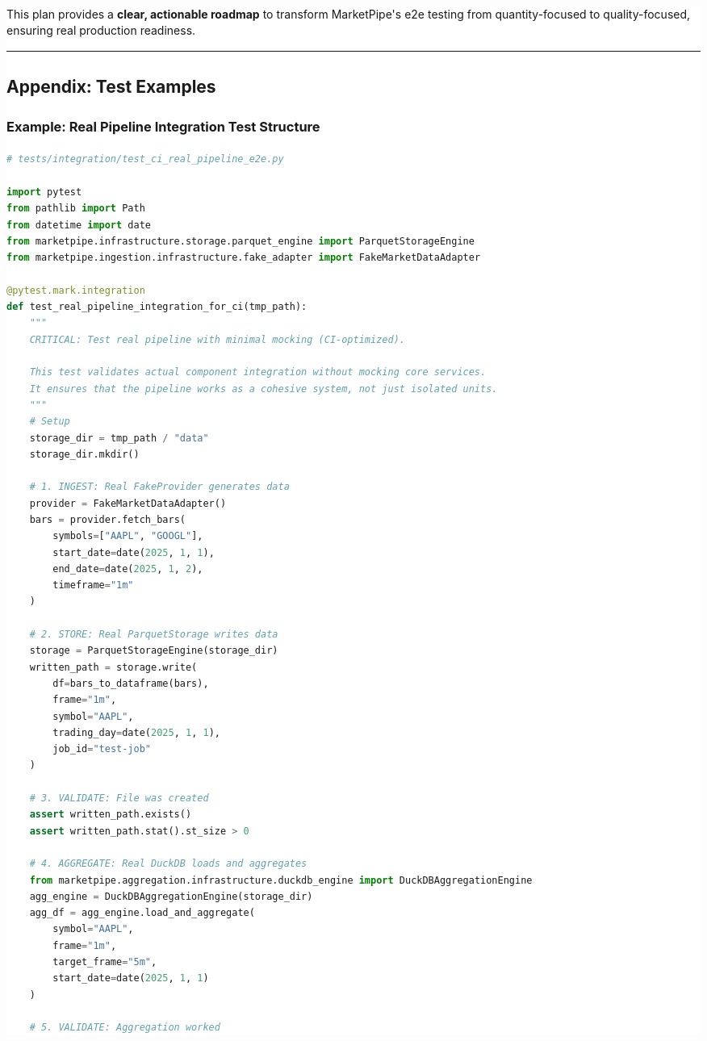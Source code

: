 This plan provides a **clear, actionable roadmap** to transform MarketPipe's e2e testing from quantity-focused to quality-focused, ensuring real production readiness.

---

## Appendix: Test Examples

### Example: Real Pipeline Integration Test Structure

```python
# tests/integration/test_ci_real_pipeline_e2e.py

import pytest
from pathlib import Path
from datetime import date
from marketpipe.infrastructure.storage.parquet_engine import ParquetStorageEngine
from marketpipe.ingestion.infrastructure.fake_adapter import FakeMarketDataAdapter

@pytest.mark.integration
def test_real_pipeline_integration_for_ci(tmp_path):
    """
    CRITICAL: Test real pipeline with minimal mocking (CI-optimized).

    This test validates actual component integration without mocking core services.
    It ensures that the pipeline works as a cohesive system, not just isolated units.
    """
    # Setup
    storage_dir = tmp_path / "data"
    storage_dir.mkdir()

    # 1. INGEST: Real FakeProvider generates data
    provider = FakeMarketDataAdapter()
    bars = provider.fetch_bars(
        symbols=["AAPL", "GOOGL"],
        start_date=date(2025, 1, 1),
        end_date=date(2025, 1, 2),
        timeframe="1m"
    )

    # 2. STORE: Real ParquetStorage writes data
    storage = ParquetStorageEngine(storage_dir)
    written_path = storage.write(
        df=bars_to_dataframe(bars),
        frame="1m",
        symbol="AAPL",
        trading_day=date(2025, 1, 1),
        job_id="test-job"
    )

    # 3. VALIDATE: File was created
    assert written_path.exists()
    assert written_path.stat().st_size > 0

    # 4. AGGREGATE: Real DuckDB loads and aggregates
    from marketpipe.aggregation.infrastructure.duckdb_engine import DuckDBAggregationEngine
    agg_engine = DuckDBAggregationEngine(storage_dir)
    agg_df = agg_engine.load_and_aggregate(
        symbol="AAPL",
        frame="1m",
        target_frame="5m",
        start_date=date(2025, 1, 1)
    )

    # 5. VALIDATE: Aggregation worked
```